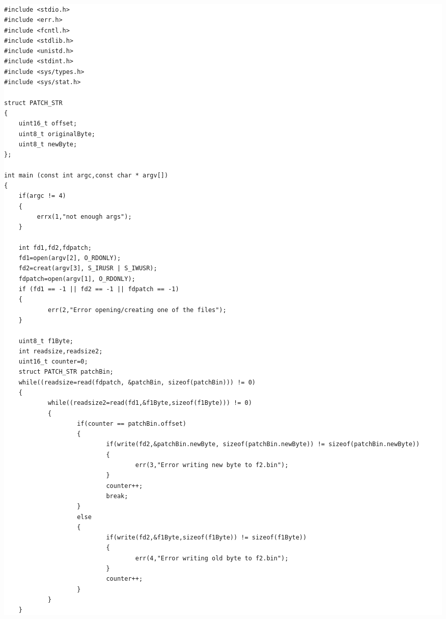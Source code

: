 	#include <stdio.h>
	#include <err.h>
	#include <fcntl.h>
	#include <stdlib.h>
	#include <unistd.h>
	#include <stdint.h>
	#include <sys/types.h>
	#include <sys/stat.h>

	struct PATCH_STR
	{
	    uint16_t offset;
	    uint8_t originalByte;
	    uint8_t newByte;
	};

	int main (const int argc,const char * argv[])
	{
	    if(argc != 4)
	    {
	         errx(1,"not enough args");
	    }

	    int fd1,fd2,fdpatch;
	    fd1=open(argv[2], O_RDONLY);
	    fd2=creat(argv[3], S_IRUSR | S_IWUSR);
	    fdpatch=open(argv[1], O_RDONLY);
	    if (fd1 == -1 || fd2 == -1 || fdpatch == -1)
	    {
	            err(2,"Error opening/creating one of the files");
	    }

	    uint8_t f1Byte;
	    int readsize,readsize2;
        uint16_t counter=0;
        struct PATCH_STR patchBin;
	    while((readsize=read(fdpatch, &patchBin, sizeof(patchBin))) != 0)
	    {
                while((readsize2=read(fd1,&f1Byte,sizeof(f1Byte))) != 0)
                {
                        if(counter == patchBin.offset)
                        {
                                if(write(fd2,&patchBin.newByte, sizeof(patchBin.newByte)) != sizeof(patchBin.newByte))
                                {
                                        err(3,"Error writing new byte to f2.bin");
                                }
                                counter++;
                                break;
                        }
                        else
                        {
                                if(write(fd2,&f1Byte,sizeof(f1Byte)) != sizeof(f1Byte))
                                {
                                        err(4,"Error writing old byte to f2.bin");
                                }
                                counter++;
                        }
                }
	    }
